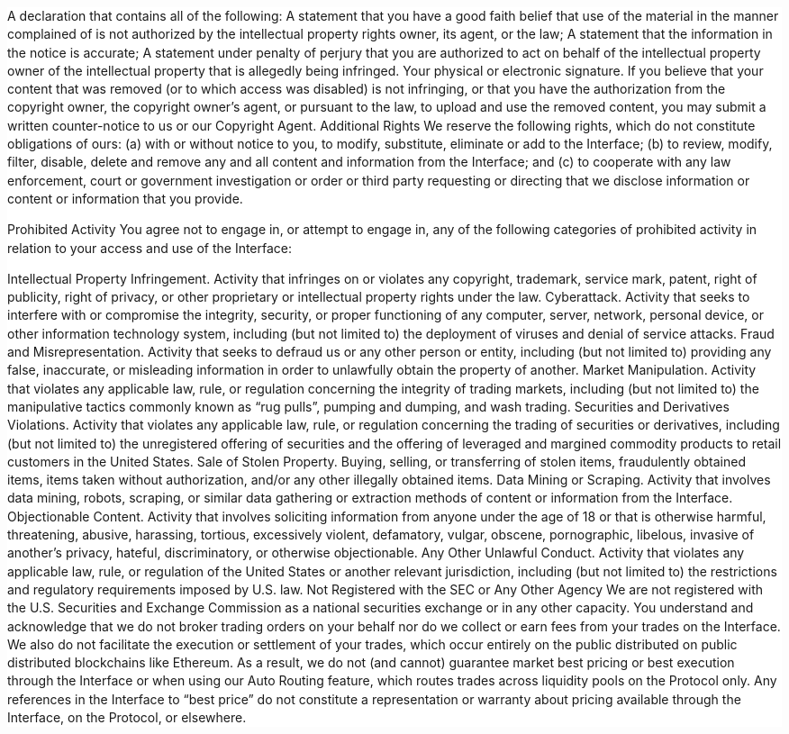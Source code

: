 A declaration that contains all of the following:
A statement that you have a good faith belief that use of the material in the manner complained of is not authorized by the intellectual property rights owner, its agent, or the law;
A statement that the information in the notice is accurate;
A statement under penalty of perjury that you are authorized to act on behalf of the intellectual property owner of the intellectual property that is allegedly being infringed.
Your physical or electronic signature.
If you believe that your content that was removed (or to which access was disabled) is not infringing, or that you have the authorization from the copyright owner, the copyright owner’s agent, or pursuant to the law, to upload and use the removed content, you may submit a written counter-notice to us or our Copyright Agent.
Additional Rights
We reserve the following rights, which do not constitute obligations of ours: (a) with or without notice to you, to modify, substitute, eliminate or add to the Interface; (b) to review, modify, filter, disable, delete and remove any and all content and information from the Interface; and (c) to cooperate with any law enforcement, court or government investigation or order or third party requesting or directing that we disclose information or content or information that you provide.

Prohibited Activity
You agree not to engage in, or attempt to engage in, any of the following categories of prohibited activity in relation to your access and use of the Interface:

Intellectual Property Infringement. Activity that infringes on or violates any copyright, trademark, service mark, patent, right of publicity, right of privacy, or other proprietary or intellectual property rights under the law.
Cyberattack. Activity that seeks to interfere with or compromise the integrity, security, or proper functioning of any computer, server, network, personal device, or other information technology system, including (but not limited to) the deployment of viruses and denial of service attacks.
Fraud and Misrepresentation. Activity that seeks to defraud us or any other person or entity, including (but not limited to) providing any false, inaccurate, or misleading information in order to unlawfully obtain the property of another.
Market Manipulation. Activity that violates any applicable law, rule, or regulation concerning the integrity of trading markets, including (but not limited to) the manipulative tactics commonly known as “rug pulls”, pumping and dumping, and wash trading.
Securities and Derivatives Violations. Activity that violates any applicable law, rule, or regulation concerning the trading of securities or derivatives, including (but not limited to) the unregistered offering of securities and the offering of leveraged and margined commodity products to retail customers in the United States.
Sale of Stolen Property. Buying, selling, or transferring of stolen items, fraudulently obtained items, items taken without authorization, and/or any other illegally obtained items.
Data Mining or Scraping. Activity that involves data mining, robots, scraping, or similar data gathering or extraction methods of content or information from the Interface.
Objectionable Content. Activity that involves soliciting information from anyone under the age of 18 or that is otherwise harmful, threatening, abusive, harassing, tortious, excessively violent, defamatory, vulgar, obscene, pornographic, libelous, invasive of another’s privacy, hateful, discriminatory, or otherwise objectionable.
Any Other Unlawful Conduct. Activity that violates any applicable law, rule, or regulation of the United States or another relevant jurisdiction, including (but not limited to) the restrictions and regulatory requirements imposed by U.S. law.
Not Registered with the SEC or Any Other Agency
We are not registered with the U.S. Securities and Exchange Commission as a national securities exchange or in any other capacity. You understand and acknowledge that we do not broker trading orders on your behalf nor do we collect or earn fees from your trades on the Interface. We also do not facilitate the execution or settlement of your trades, which occur entirely on the public distributed on public distributed blockchains like Ethereum. As a result, we do not (and cannot) guarantee market best pricing or best execution through the Interface or when using our Auto Routing feature, which routes trades across liquidity pools on the Protocol only. Any references in the Interface to “best price” do not constitute a representation or warranty about pricing available through the Interface, on the Protocol, or elsewhere.
